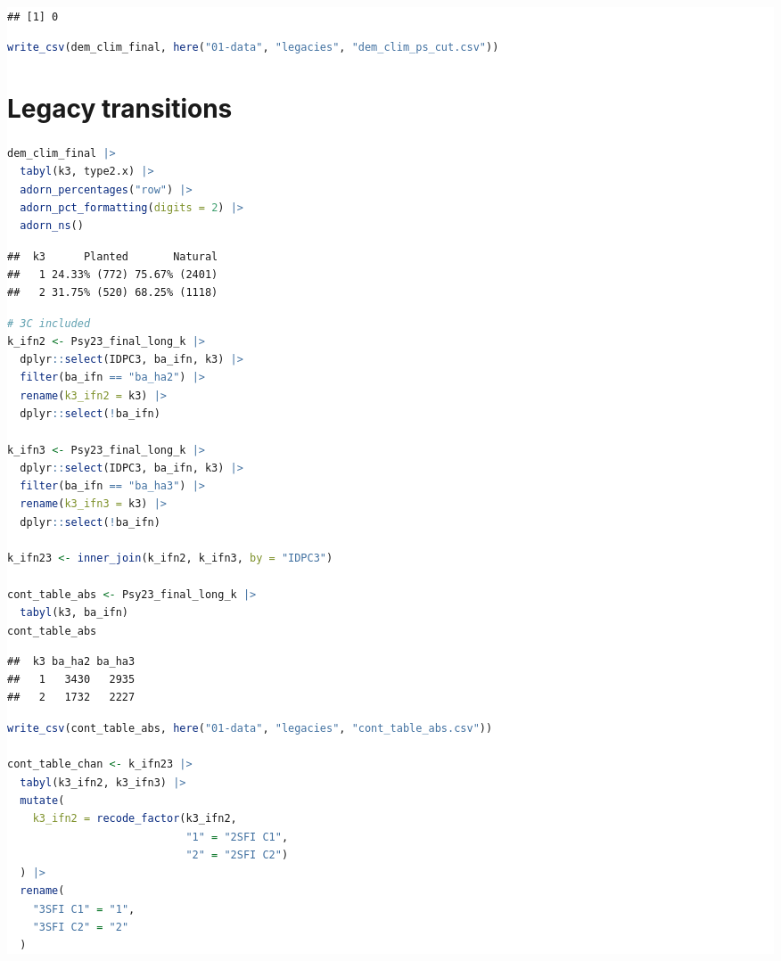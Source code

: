     ## [1] 0

``` r
write_csv(dem_clim_final, here("01-data", "legacies", "dem_clim_ps_cut.csv"))
```

# Legacy transitions

``` r
dem_clim_final |> 
  tabyl(k3, type2.x) |> 
  adorn_percentages("row") |>
  adorn_pct_formatting(digits = 2) |>
  adorn_ns()
```

    ##  k3      Planted       Natural
    ##   1 24.33% (772) 75.67% (2401)
    ##   2 31.75% (520) 68.25% (1118)

``` r
# 3C included
k_ifn2 <- Psy23_final_long_k |>
  dplyr::select(IDPC3, ba_ifn, k3) |> 
  filter(ba_ifn == "ba_ha2") |> 
  rename(k3_ifn2 = k3) |> 
  dplyr::select(!ba_ifn)

k_ifn3 <- Psy23_final_long_k |>
  dplyr::select(IDPC3, ba_ifn, k3) |> 
  filter(ba_ifn == "ba_ha3") |> 
  rename(k3_ifn3 = k3) |> 
  dplyr::select(!ba_ifn)

k_ifn23 <- inner_join(k_ifn2, k_ifn3, by = "IDPC3")

cont_table_abs <- Psy23_final_long_k |> 
  tabyl(k3, ba_ifn)
cont_table_abs
```

    ##  k3 ba_ha2 ba_ha3
    ##   1   3430   2935
    ##   2   1732   2227

``` r
write_csv(cont_table_abs, here("01-data", "legacies", "cont_table_abs.csv"))

cont_table_chan <- k_ifn23 |> 
  tabyl(k3_ifn2, k3_ifn3) |> 
  mutate(
    k3_ifn2 = recode_factor(k3_ifn2,
                            "1" = "2SFI C1",
                            "2" = "2SFI C2")
  ) |> 
  rename(
    "3SFI C1" = "1",
    "3SFI C2" = "2"
  ) 
```